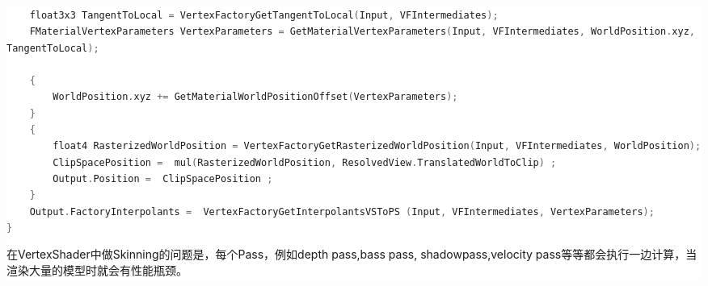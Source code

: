```c
	float3x3 TangentToLocal = VertexFactoryGetTangentToLocal(Input, VFIntermediates);
	FMaterialVertexParameters VertexParameters = GetMaterialVertexParameters(Input, VFIntermediates, WorldPosition.xyz, TangentToLocal);

	{
		WorldPosition.xyz += GetMaterialWorldPositionOffset(VertexParameters);
	}
	{
		float4 RasterizedWorldPosition = VertexFactoryGetRasterizedWorldPosition(Input, VFIntermediates, WorldPosition);
		ClipSpacePosition =  mul(RasterizedWorldPosition, ResolvedView.TranslatedWorldToClip) ;
		Output.Position =  ClipSpacePosition ;
	}
	Output.FactoryInterpolants =  VertexFactoryGetInterpolantsVSToPS (Input, VFIntermediates, VertexParameters);
}

```

在VertexShader中做Skinning的问题是，每个Pass，例如depth pass,bass pass, shadowpass,velocity pass等等都会执行一边计算，当渲染大量的模型时就会有性能瓶颈。
